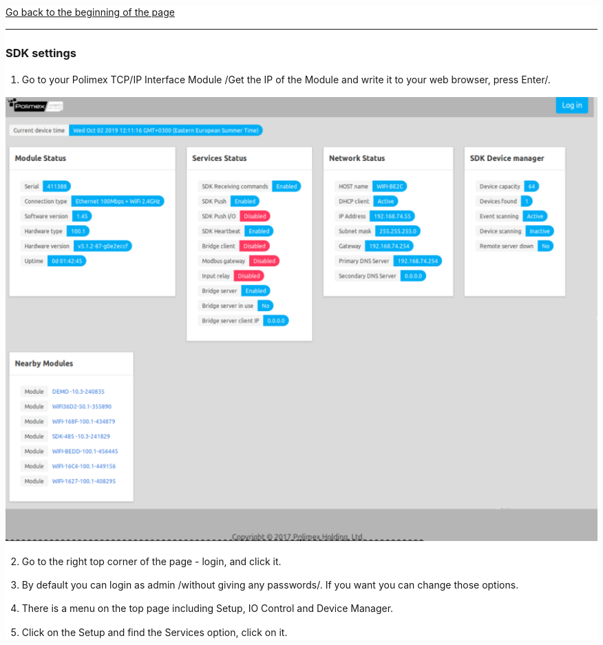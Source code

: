 <a href="#top">Go back to the beginning of the page</a>

---

<div id="sdk"></div>

### SDK settings

1. Go to your Polimex TCP/IP Interface Module /Get the IP of the Module and write it to your web browser, press Enter/.

![](./polimex_index.png)

2. Go to the right top corner of the page - login, and click it.

3. By default you can login as admin /without giving any passwords/. If you want you can change those options.

4. There is a menu on the top page including Setup, IO Control and Device Manager.

5. Click on the Setup and find the Services option, click on it.
